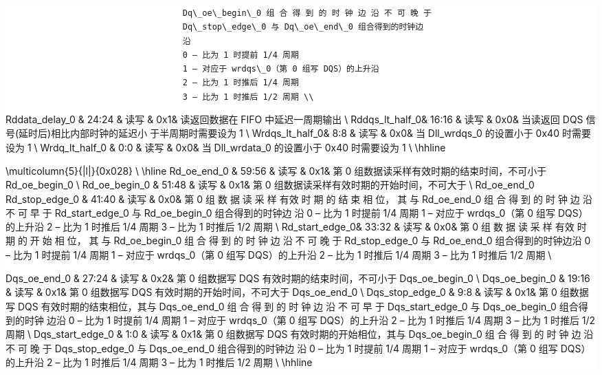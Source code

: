                                         Dq\_oe\_begin\_0 组 合 得 到 的 时 钟 边 沿 不 可 晚 于
                                        Dq\_stop\_edge\_0 与 Dq\_oe\_end\_0 组合得到的时钟边
                                        沿
                                        0 – 比为 1 时提前 1/4 周期
                                        1 – 对应于 wrdqs\_0（第 0 组写 DQS）的上升沿
                                        2 – 比为 1 时推后 1/4 周期
                                        3 – 比为 1 时推后 1/2 周期 \\
Rddata\_delay\_0 &  24:24  & 读写 &  0x1&   读返回数据在 FIFO 中延迟一周期输出 \\
Rddqs\_lt\_half\_0&  16:16  & 读写 &  0x0&   当读返回 DQS 信号(延时后)相比内部时钟的延迟小
                                        于半周期时需要设为 1 \\
Wrdqs\_lt\_half\_0&  8:8    & 读写 &  0x0&   当 Dll\_wrdqs\_0 的设置小于 0x40 时需要设为 1 \\
Wrdq\_lt\_half\_0 &  0:0    & 读写 &  0x0&   当 Dll\_wrdata\_0 的设置小于 0x40 时需要设为 1 \\ \hhline

  \multicolumn{5}{|l|}{0x028} \\ \hline
Rd\_oe\_end\_0    &  59:56  & 读写 &  0x1&   第 0 组数据读采样有效时期的结束时间，不可小于
                                        Rd\_oe\_begin\_0 \\
Rd\_oe\_begin\_0  &  51:48  & 读写 &  0x1&   第 0 组数据读采样有效时期的开始时间，不可大于 \\
                                        Rd\_oe\_end\_0
Rd\_stop\_edge\_0 &  41:40  & 读写 &  0x0&   第 0 组 数 据 读 采 样 有效 时 期 的 结 束 相 位， 其 与
                                        Rd\_oe\_end\_0 组 合 得 到 的 时 钟 边 沿 不 可 早 于
                                        Rd\_start\_edge\_0 与 Rd\_oe\_begin\_0 组合得到的时钟边
                                        沿
                                        0 – 比为 1 时提前 1/4 周期
                                        1 – 对应于 wrdqs\_0（第 0 组写 DQS）的上升沿
                                        2 – 比为 1 时推后 1/4 周期
                                        3 – 比为 1 时推后 1/2 周期 \\
Rd\_start\_edge\_0&  33:32  & 读写 &  0x0&   第 0 组 数 据 读 采 样 有效 时 期 的 开 始 相 位， 其 与
                                     Rd\_oe\_begin\_0 组 合 得 到 的 时 钟 边 沿 不 可 晚 于
                                     Rd\_stop\_edge\_0 与 Rd\_oe\_end\_0 组合得到的时钟边沿
                                     0 – 比为 1 时提前 1/4 周期
                                      1 – 对应于 wrdqs\_0（第 0 组写 DQS）的上升沿
                                      2 – 比为 1 时推后 1/4 周期
                                      3 – 比为 1 时推后 1/2 周期 \\

Dqs\_oe\_end\_0     & 27:24  & 读写  & 0x2&   第 0 组数据写 DQS 有效时期的结束时间，不可小于
                                         Dqs\_oe\_begin\_0 \\
Dqs\_oe\_begin\_0   & 19:16  & 读写  & 0x1&   第 0 组数据写 DQS 有效时期的开始时间，不可大于
                                         Dqs\_oe\_end\_0 \\
Dqs\_stop\_edge\_0  & 9:8    & 读写  & 0x1&   第 0 组数据写 DQS 有效时期的结束相位，其与
                                         Dqs\_oe\_end\_0 组 合 得 到 的 时 钟 边 沿 不 可 早 于
                                         Dqs\_start\_edge\_0 与 Dqs\_oe\_begin\_0 组合得到的时钟
                                         边沿
                                         0 – 比为 1 时提前 1/4 周期
                                         1 – 对应于 wrdqs\_0（第 0 组写 DQS）的上升沿
                                         2 – 比为 1 时推后 1/4 周期
                                         3 – 比为 1 时推后 1/2 周期 \\
Dqs\_start\_edge\_0 & 1:0    & 读写  & 0x1&   第 0 组数据写 DQS 有效时期的开始相位，其与
                                         Dqs\_oe\_begin\_0 组 合 得 到 的 时 钟 边 沿 不 可 晚 于
                                         Dqs\_stop\_edge\_0 与 Dqs\_oe\_end\_0 组合得到的时钟边
                                         沿
                                         0 – 比为 1 时提前 1/4 周期
                                         1 – 对应于 wrdqs\_0（第 0 组写 DQS）的上升沿
                                         2 – 比为 1 时推后 1/4 周期
                                         3 – 比为 1 时推后 1/2 周期 \\ \hhline
